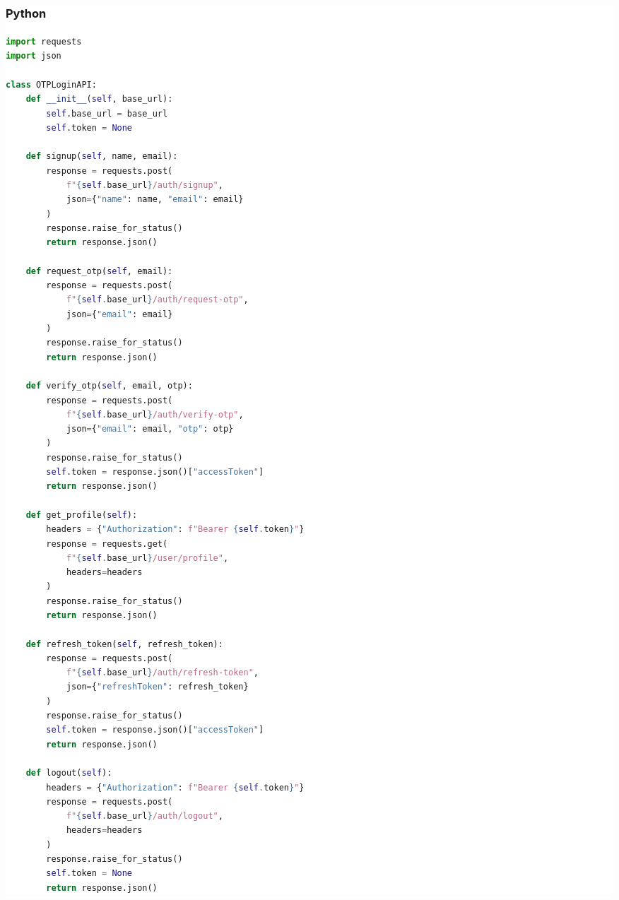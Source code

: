 ### Python

```python
import requests
import json

class OTPLoginAPI:
    def __init__(self, base_url):
        self.base_url = base_url
        self.token = None

    def signup(self, name, email):
        response = requests.post(
            f"{self.base_url}/auth/signup",
            json={"name": name, "email": email}
        )
        response.raise_for_status()
        return response.json()

    def request_otp(self, email):
        response = requests.post(
            f"{self.base_url}/auth/request-otp",
            json={"email": email}
        )
        response.raise_for_status()
        return response.json()

    def verify_otp(self, email, otp):
        response = requests.post(
            f"{self.base_url}/auth/verify-otp",
            json={"email": email, "otp": otp}
        )
        response.raise_for_status()
        self.token = response.json()["accessToken"]
        return response.json()

    def get_profile(self):
        headers = {"Authorization": f"Bearer {self.token}"}
        response = requests.get(
            f"{self.base_url}/user/profile",
            headers=headers
        )
        response.raise_for_status()
        return response.json()

    def refresh_token(self, refresh_token):
        response = requests.post(
            f"{self.base_url}/auth/refresh-token",
            json={"refreshToken": refresh_token}
        )
        response.raise_for_status()
        self.token = response.json()["accessToken"]
        return response.json()

    def logout(self):
        headers = {"Authorization": f"Bearer {self.token}"}
        response = requests.post(
            f"{self.base_url}/auth/logout",
            headers=headers
        )
        response.raise_for_status()
        self.token = None
        return response.json()
```